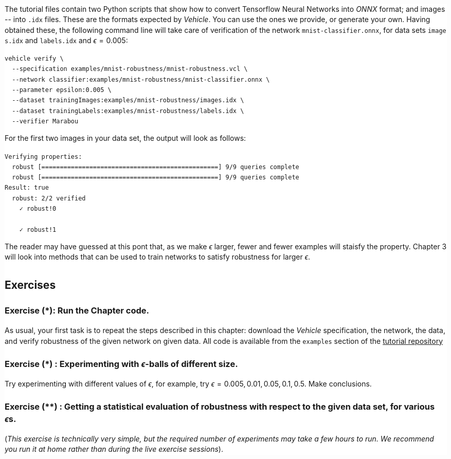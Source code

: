 The tutorial files contain two Python scripts that show how to convert Tensorflow Neural Networks into _ONNX_ format; and images -- into `.idx` files. These are the formats expected by *Vehicle*. You can use the ones we provide, or generate your own. Having obtained these, the following command line will take care of verification of the network `mnist-classifier.onnx`,
for data sets `images.idx` and `labels.idx` and $\epsilon = 0.005$:

```vehicle
vehicle verify \
  --specification examples/mnist-robustness/mnist-robustness.vcl \
  --network classifier:examples/mnist-robustness/mnist-classifier.onnx \
  --parameter epsilon:0.005 \
  --dataset trainingImages:examples/mnist-robustness/images.idx \
  --dataset trainingLabels:examples/mnist-robustness/labels.idx \
  --verifier Marabou
```

For the first two images in your data set, the output will look as follows:

```vehicle
Verifying properties:
  robust [================================================] 9/9 queries complete
  robust [================================================] 9/9 queries complete
Result: true
  robust: 2/2 verified
    ✓ robust!0

    ✓ robust!1
```

The reader may have guessed at this pont that, as we make $\epsilon$ larger, fewer and fewer examples will staisfy the property. Chapter 3 will look into methods that can be used to train networks to satisfy robustness for larger $\epsilon$.

## Exercises

### Exercise ($*$): Run the Chapter code.
As usual, your first task is to repeat the steps described in this chapter: download the *Vehicle* specification, the network,  the data, and verify robustness of the given network on given data.
All code is available from the `examples` section of the [tutorial repository](https://github.com/vehicle-lang/vehicle-tutorial) 

### Exercise ($*$) : Experimenting with $\epsilon$-balls of different size.

Try experimenting with different values of $\epsilon$, for example, try 
  $\epsilon = 0.005, 0.01, 0.05, 0.1, 0.5$.
  Make conclusions.


### Exercise ($**$) : Getting a statistical evaluation of robustness with respect to the given data set, for various $\epsilon$s.
(*This exercise is technically very simple, but the required number of experiments may take a few hours to run. We recommend you run it at home rather than during the live exercise sessions*).
